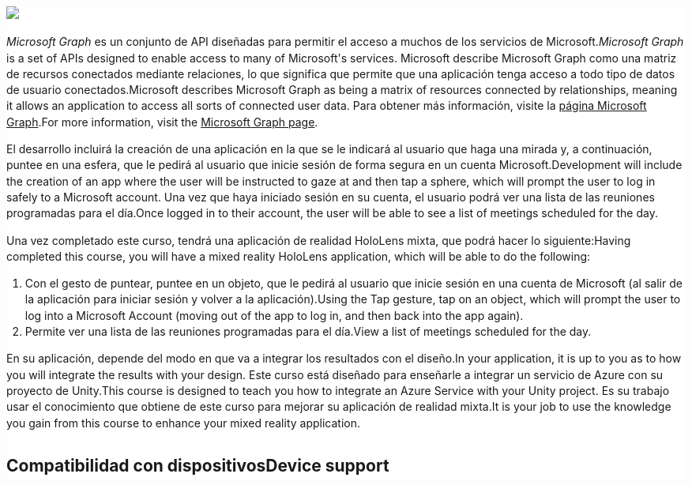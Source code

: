 ![](images/AzureLabs-Lab311-00.png)

<span data-ttu-id="c49d8-113">*Microsoft Graph* es un conjunto de API diseñadas para permitir el acceso a muchos de los servicios de Microsoft.</span><span class="sxs-lookup"><span data-stu-id="c49d8-113">*Microsoft Graph* is a set of APIs designed to enable access to many of Microsoft's services.</span></span> <span data-ttu-id="c49d8-114">Microsoft describe Microsoft Graph como una matriz de recursos conectados mediante relaciones, lo que significa que permite que una aplicación tenga acceso a todo tipo de datos de usuario conectados.</span><span class="sxs-lookup"><span data-stu-id="c49d8-114">Microsoft describes Microsoft Graph as being a matrix of resources connected by relationships, meaning it allows an application to access all sorts of connected user data.</span></span> <span data-ttu-id="c49d8-115">Para obtener más información, visite la [página Microsoft Graph](https://developer.microsoft.com/graph).</span><span class="sxs-lookup"><span data-stu-id="c49d8-115">For more information, visit the [Microsoft Graph page](https://developer.microsoft.com/graph).</span></span>

<span data-ttu-id="c49d8-116">El desarrollo incluirá la creación de una aplicación en la que se le indicará al usuario que haga una mirada y, a continuación, puntee en una esfera, que le pedirá al usuario que inicie sesión de forma segura en un cuenta Microsoft.</span><span class="sxs-lookup"><span data-stu-id="c49d8-116">Development will include the creation of an app where the user will be instructed to gaze at and then tap a sphere, which will prompt the user to log in safely to a Microsoft account.</span></span> <span data-ttu-id="c49d8-117">Una vez que haya iniciado sesión en su cuenta, el usuario podrá ver una lista de las reuniones programadas para el día.</span><span class="sxs-lookup"><span data-stu-id="c49d8-117">Once logged in to their account, the user will be able to see a list of meetings scheduled for the day.</span></span>

<span data-ttu-id="c49d8-118">Una vez completado este curso, tendrá una aplicación de realidad HoloLens mixta, que podrá hacer lo siguiente:</span><span class="sxs-lookup"><span data-stu-id="c49d8-118">Having completed this course, you will have a mixed reality HoloLens application, which will be able to do the following:</span></span>

1.  <span data-ttu-id="c49d8-119">Con el gesto de puntear, puntee en un objeto, que le pedirá al usuario que inicie sesión en una cuenta de Microsoft (al salir de la aplicación para iniciar sesión y volver a la aplicación).</span><span class="sxs-lookup"><span data-stu-id="c49d8-119">Using the Tap gesture, tap on an object, which will prompt the user to log into a Microsoft Account (moving out of the app to log in, and then back into the app again).</span></span>
2.  <span data-ttu-id="c49d8-120">Permite ver una lista de las reuniones programadas para el día.</span><span class="sxs-lookup"><span data-stu-id="c49d8-120">View a list of meetings scheduled for the day.</span></span> 

<span data-ttu-id="c49d8-121">En su aplicación, depende del modo en que va a integrar los resultados con el diseño.</span><span class="sxs-lookup"><span data-stu-id="c49d8-121">In your application, it is up to you as to how you will integrate the results with your design.</span></span> <span data-ttu-id="c49d8-122">Este curso está diseñado para enseñarle a integrar un servicio de Azure con su proyecto de Unity.</span><span class="sxs-lookup"><span data-stu-id="c49d8-122">This course is designed to teach you how to integrate an Azure Service with your Unity project.</span></span> <span data-ttu-id="c49d8-123">Es su trabajo usar el conocimiento que obtiene de este curso para mejorar su aplicación de realidad mixta.</span><span class="sxs-lookup"><span data-stu-id="c49d8-123">It is your job to use the knowledge you gain from this course to enhance your mixed reality application.</span></span>

## <a name="device-support"></a><span data-ttu-id="c49d8-124">Compatibilidad con dispositivos</span><span class="sxs-lookup"><span data-stu-id="c49d8-124">Device support</span></span>
